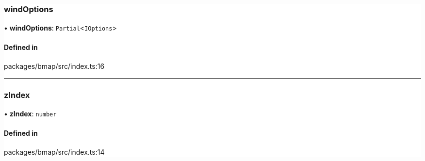 ### windOptions

• **windOptions**: `Partial`<`IOptions`\>

#### Defined in

packages/bmap/src/index.ts:16

___

### zIndex

• **zIndex**: `number`

#### Defined in

packages/bmap/src/index.ts:14
